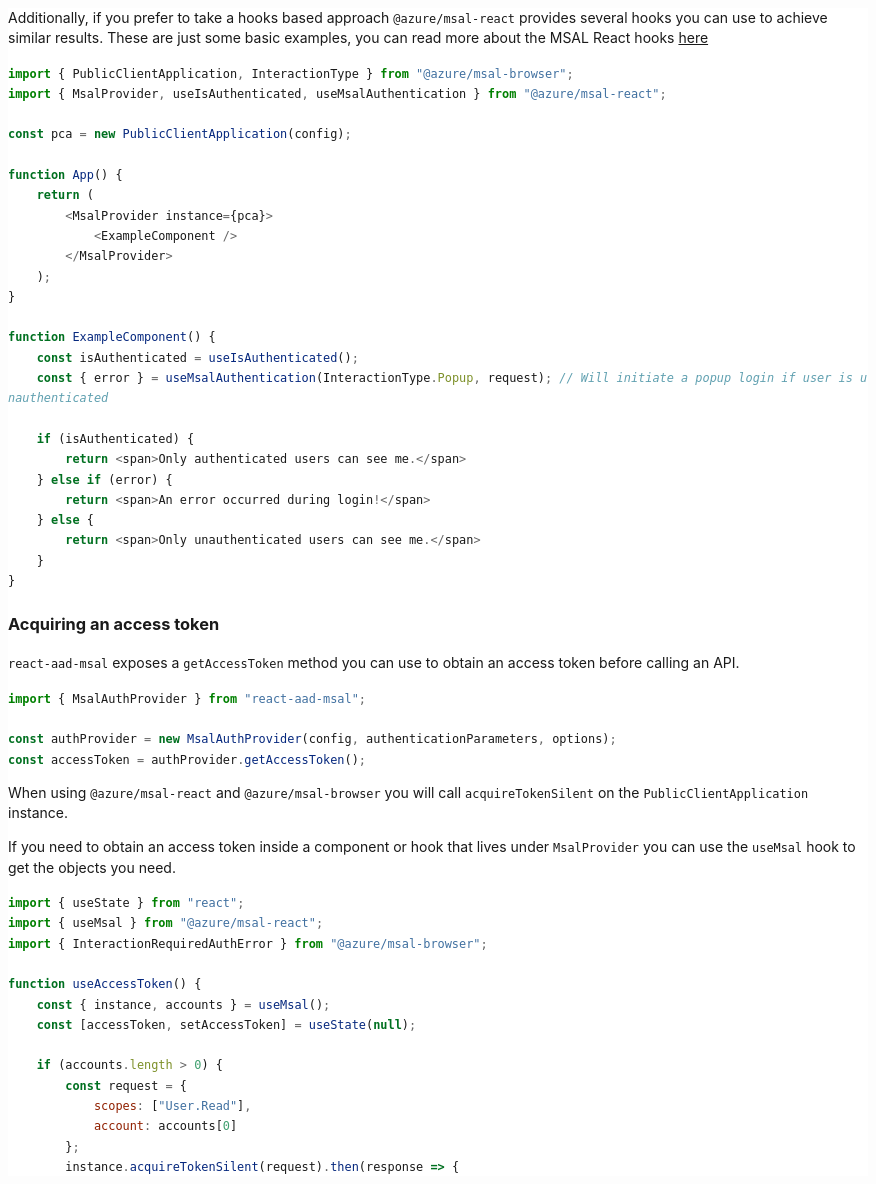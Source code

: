 Additionally, if you prefer to take a hooks based approach `@azure/msal-react` provides several hooks you can use to achieve similar results. These are just some basic examples, you can read more about the MSAL React hooks [here](https://github.com/AzureAD/microsoft-authentication-library-for-js/blob/dev/lib/msal-react/docs/hooks.md)

```javascript
import { PublicClientApplication, InteractionType } from "@azure/msal-browser";
import { MsalProvider, useIsAuthenticated, useMsalAuthentication } from "@azure/msal-react";

const pca = new PublicClientApplication(config);

function App() {
    return (
        <MsalProvider instance={pca}>
            <ExampleComponent />
        </MsalProvider>
    );
}

function ExampleComponent() {
    const isAuthenticated = useIsAuthenticated();
    const { error } = useMsalAuthentication(InteractionType.Popup, request); // Will initiate a popup login if user is unauthenticated

    if (isAuthenticated) {
        return <span>Only authenticated users can see me.</span>
    } else if (error) {
        return <span>An error occurred during login!</span>
    } else {
        return <span>Only unauthenticated users can see me.</span>
    }
}
```

### Acquiring an access token

`react-aad-msal` exposes a `getAccessToken` method you can use to obtain an access token before calling an API.

```javascript
import { MsalAuthProvider } from "react-aad-msal";

const authProvider = new MsalAuthProvider(config, authenticationParameters, options);
const accessToken = authProvider.getAccessToken();
```

When using `@azure/msal-react` and `@azure/msal-browser` you will call `acquireTokenSilent` on the `PublicClientApplication` instance.

If you need to obtain an access token inside a component or hook that lives under `MsalProvider` you can use the `useMsal` hook to get the objects you need.

```javascript
import { useState } from "react";
import { useMsal } from "@azure/msal-react";
import { InteractionRequiredAuthError } from "@azure/msal-browser";

function useAccessToken() {
    const { instance, accounts } = useMsal();
    const [accessToken, setAccessToken] = useState(null);

    if (accounts.length > 0) {
        const request = {
            scopes: ["User.Read"],
            account: accounts[0]
        };
        instance.acquireTokenSilent(request).then(response => {
```
